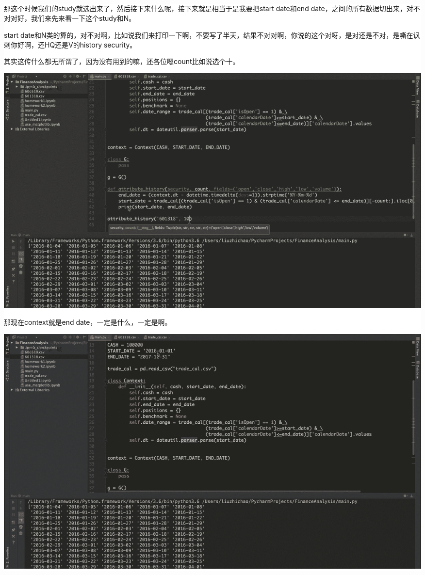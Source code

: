 那这个时候我们的study就选出来了，然后接下来什么呢，接下来就是相当于是我要把start date和end date，之间的所有数据切出来，对不对对好，我们来先来看一下这个study和N。

start date和N类的算的，对不对啊，比如说我们来打印一下啊，不要写了半天，结果不对对啊，你说的这个对呀，是对还是不对，是嘶在讽刺你好啊，还HQ还是V的history security。

其实这传什么都无所谓了，因为没有用到的嘛，还各位嗯count比如说选个十。

![](img/15746812af95aa6901ea32fa6e536643_57.png)

那现在context就是end date，一定是什么，一定是啊。

![](img/15746812af95aa6901ea32fa6e536643_59.png)
